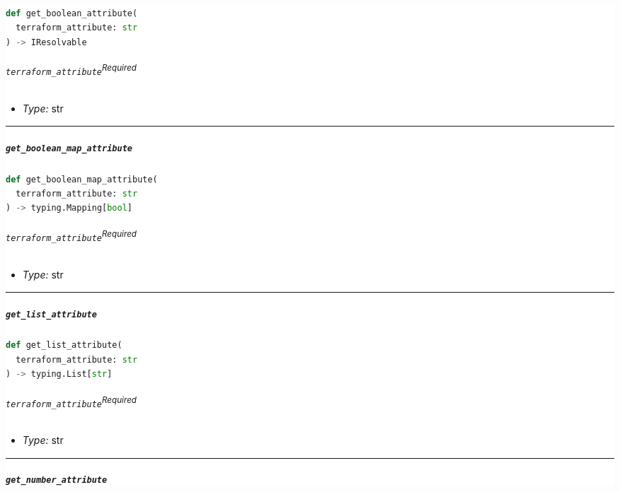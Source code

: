 ```python
def get_boolean_attribute(
  terraform_attribute: str
) -> IResolvable
```

###### `terraform_attribute`<sup>Required</sup> <a name="terraform_attribute" id="rhizo-co-terraform-provider-oci.generativeAiAgentAgentEndpoint.GenerativeAiAgentAgentEndpoint.getBooleanAttribute.parameter.terraformAttribute"></a>

- *Type:* str

---

##### `get_boolean_map_attribute` <a name="get_boolean_map_attribute" id="rhizo-co-terraform-provider-oci.generativeAiAgentAgentEndpoint.GenerativeAiAgentAgentEndpoint.getBooleanMapAttribute"></a>

```python
def get_boolean_map_attribute(
  terraform_attribute: str
) -> typing.Mapping[bool]
```

###### `terraform_attribute`<sup>Required</sup> <a name="terraform_attribute" id="rhizo-co-terraform-provider-oci.generativeAiAgentAgentEndpoint.GenerativeAiAgentAgentEndpoint.getBooleanMapAttribute.parameter.terraformAttribute"></a>

- *Type:* str

---

##### `get_list_attribute` <a name="get_list_attribute" id="rhizo-co-terraform-provider-oci.generativeAiAgentAgentEndpoint.GenerativeAiAgentAgentEndpoint.getListAttribute"></a>

```python
def get_list_attribute(
  terraform_attribute: str
) -> typing.List[str]
```

###### `terraform_attribute`<sup>Required</sup> <a name="terraform_attribute" id="rhizo-co-terraform-provider-oci.generativeAiAgentAgentEndpoint.GenerativeAiAgentAgentEndpoint.getListAttribute.parameter.terraformAttribute"></a>

- *Type:* str

---

##### `get_number_attribute` <a name="get_number_attribute" id="rhizo-co-terraform-provider-oci.generativeAiAgentAgentEndpoint.GenerativeAiAgentAgentEndpoint.getNumberAttribute"></a>
